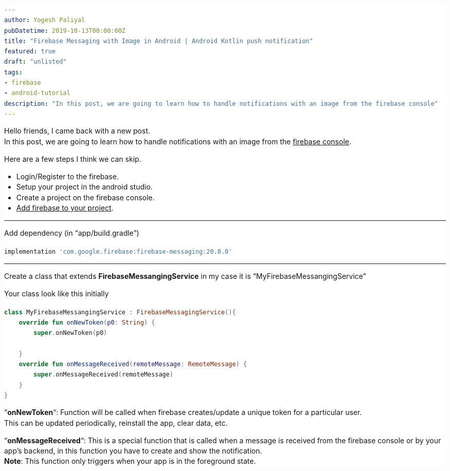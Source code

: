 ```yaml
---
author: Yogesh Paliyal
pubDatetime: 2019-10-13T00:00:00Z
title: "Firebase Messaging with Image in Android | Android Kotlin push notification"
featured: true
draft: "unlisted"
tags: 
- firebase
- android-tutorial
description: "In this post, we are going to learn how to handle notifications with an image from the firebase console"
---
```


Hello friends, I came back with a new post.  
In this post, we are going to learn how to handle notifications with an image from the [firebase console](https://console.firebase.google.com/).

Here are a few steps I think we can skip.

*   Login/Register to the firebase.
*   Setup your project in the android studio.
*   Create a project on the firebase console.
*   [Add firebase to your project](https://firebase.google.com/docs/android/setup).

* * *

Add dependency (in “app/build.gradle”)
```groovy
implementation 'com.google.firebase:firebase-messaging:20.0.0'
```

* * *

Create a class that extends **FirebaseMessangingService** in my case it is “MyFirebaseMessangingService”  
  
Your class look like this initially
```kotlin
class MyFirebaseMessangingService : FirebaseMessagingService(){ 
    override fun onNewToken(p0: String) {
        super.onNewToken(p0)
        
    }
    override fun onMessageReceived(remoteMessage: RemoteMessage) {
        super.onMessageReceived(remoteMessage)
    }
}
```

“**onNewToken**“: Function will be called when firebase creates/update a unique token for a particular user.  
This can be updated periodically, reinstall the app, clear data, etc.

“**onMessageReceived**“: This is a special function that is called when a message is received from the firebase console or by your app’s backend, in this function you have to create and show the notification.  
**Note**: This function only triggers when your app is in the foreground state.
